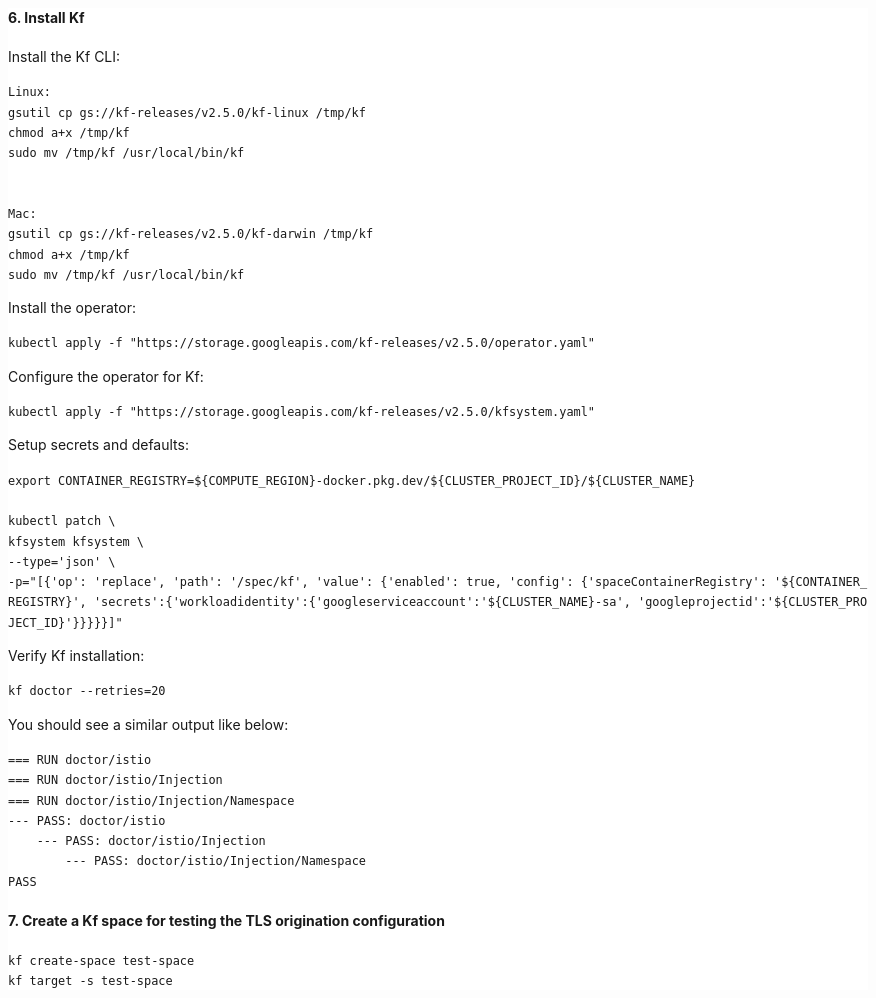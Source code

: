 
#### 6. Install Kf
Install the Kf CLI:
```
Linux:
gsutil cp gs://kf-releases/v2.5.0/kf-linux /tmp/kf
chmod a+x /tmp/kf
sudo mv /tmp/kf /usr/local/bin/kf


Mac:
gsutil cp gs://kf-releases/v2.5.0/kf-darwin /tmp/kf
chmod a+x /tmp/kf
sudo mv /tmp/kf /usr/local/bin/kf
```  
  
Install the operator:
```
kubectl apply -f "https://storage.googleapis.com/kf-releases/v2.5.0/operator.yaml"
```
  
Configure the operator for Kf:
```
kubectl apply -f "https://storage.googleapis.com/kf-releases/v2.5.0/kfsystem.yaml"
```
  
Setup secrets and defaults:
```
export CONTAINER_REGISTRY=${COMPUTE_REGION}-docker.pkg.dev/${CLUSTER_PROJECT_ID}/${CLUSTER_NAME}

kubectl patch \
kfsystem kfsystem \
--type='json' \
-p="[{'op': 'replace', 'path': '/spec/kf', 'value': {'enabled': true, 'config': {'spaceContainerRegistry': '${CONTAINER_REGISTRY}', 'secrets':{'workloadidentity':{'googleserviceaccount':'${CLUSTER_NAME}-sa', 'googleprojectid':'${CLUSTER_PROJECT_ID}'}}}}}]"
```
  
Verify Kf installation:
```
kf doctor --retries=20
```  
You should see a similar output like below:
```
=== RUN	doctor/istio
=== RUN	doctor/istio/Injection
=== RUN	doctor/istio/Injection/Namespace
--- PASS: doctor/istio
    --- PASS: doctor/istio/Injection
        --- PASS: doctor/istio/Injection/Namespace
PASS
```  
  
  
#### 7. Create a Kf space for testing the TLS origination configuration
```
kf create-space test-space
kf target -s test-space
```
  